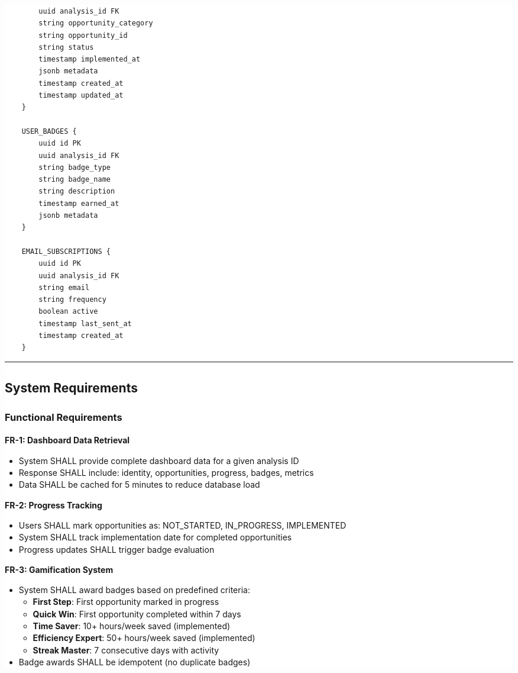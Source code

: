 ```mermaid
        uuid analysis_id FK
        string opportunity_category
        string opportunity_id
        string status
        timestamp implemented_at
        jsonb metadata
        timestamp created_at
        timestamp updated_at
    }

    USER_BADGES {
        uuid id PK
        uuid analysis_id FK
        string badge_type
        string badge_name
        string description
        timestamp earned_at
        jsonb metadata
    }

    EMAIL_SUBSCRIPTIONS {
        uuid id PK
        uuid analysis_id FK
        string email
        string frequency
        boolean active
        timestamp last_sent_at
        timestamp created_at
    }
```

---

## System Requirements

### Functional Requirements

**FR-1: Dashboard Data Retrieval**
- System SHALL provide complete dashboard data for a given analysis ID
- Response SHALL include: identity, opportunities, progress, badges, metrics
- Data SHALL be cached for 5 minutes to reduce database load

**FR-2: Progress Tracking**
- Users SHALL mark opportunities as: NOT_STARTED, IN_PROGRESS, IMPLEMENTED
- System SHALL track implementation date for completed opportunities
- Progress updates SHALL trigger badge evaluation

**FR-3: Gamification System**
- System SHALL award badges based on predefined criteria:
  - **First Step**: First opportunity marked in progress
  - **Quick Win**: First opportunity completed within 7 days
  - **Time Saver**: 10+ hours/week saved (implemented)
  - **Efficiency Expert**: 50+ hours/week saved (implemented)
  - **Streak Master**: 7 consecutive days with activity
- Badge awards SHALL be idempotent (no duplicate badges)
